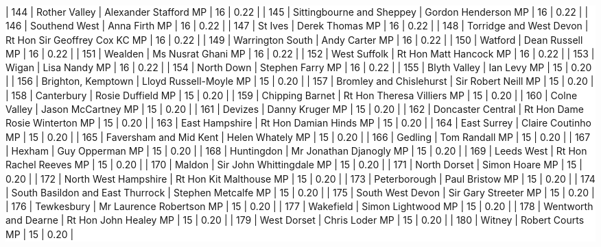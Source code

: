 | 144 | Rother Valley | Alexander Stafford MP | 16 | 0.22 |
| 145 | Sittingbourne and Sheppey | Gordon Henderson MP | 16 | 0.22 |
| 146 | Southend West | Anna Firth MP | 16 | 0.22 |
| 147 | St Ives | Derek Thomas MP | 16 | 0.22 |
| 148 | Torridge and West Devon | Rt Hon Sir Geoffrey Cox KC MP | 16 | 0.22 |
| 149 | Warrington South | Andy Carter MP | 16 | 0.22 |
| 150 | Watford | Dean Russell MP | 16 | 0.22 |
| 151 | Wealden | Ms Nusrat Ghani MP | 16 | 0.22 |
| 152 | West Suffolk | Rt Hon Matt Hancock MP | 16 | 0.22 |
| 153 | Wigan | Lisa Nandy MP | 16 | 0.22 |
| 154 | North Down | Stephen Farry MP | 16 | 0.22 |
| 155 | Blyth Valley | Ian Levy MP | 15 | 0.20 |
| 156 | Brighton, Kemptown | Lloyd Russell-Moyle MP | 15 | 0.20 |
| 157 | Bromley and Chislehurst | Sir Robert Neill MP | 15 | 0.20 |
| 158 | Canterbury | Rosie Duffield MP | 15 | 0.20 |
| 159 | Chipping Barnet | Rt Hon Theresa Villiers MP | 15 | 0.20 |
| 160 | Colne Valley | Jason McCartney MP | 15 | 0.20 |
| 161 | Devizes | Danny Kruger MP | 15 | 0.20 |
| 162 | Doncaster Central | Rt Hon Dame Rosie Winterton MP | 15 | 0.20 |
| 163 | East Hampshire | Rt Hon Damian Hinds MP | 15 | 0.20 |
| 164 | East Surrey | Claire Coutinho MP | 15 | 0.20 |
| 165 | Faversham and Mid Kent | Helen Whately MP | 15 | 0.20 |
| 166 | Gedling | Tom Randall MP | 15 | 0.20 |
| 167 | Hexham | Guy Opperman MP | 15 | 0.20 |
| 168 | Huntingdon | Mr Jonathan Djanogly MP | 15 | 0.20 |
| 169 | Leeds West | Rt Hon Rachel Reeves MP | 15 | 0.20 |
| 170 | Maldon | Sir John Whittingdale MP | 15 | 0.20 |
| 171 | North Dorset | Simon Hoare MP | 15 | 0.20 |
| 172 | North West Hampshire | Rt Hon Kit Malthouse MP | 15 | 0.20 |
| 173 | Peterborough | Paul Bristow MP | 15 | 0.20 |
| 174 | South Basildon and East Thurrock | Stephen Metcalfe MP | 15 | 0.20 |
| 175 | South West Devon | Sir Gary Streeter MP | 15 | 0.20 |
| 176 | Tewkesbury | Mr Laurence Robertson MP | 15 | 0.20 |
| 177 | Wakefield | Simon Lightwood MP | 15 | 0.20 |
| 178 | Wentworth and Dearne | Rt Hon John Healey MP | 15 | 0.20 |
| 179 | West Dorset | Chris Loder MP | 15 | 0.20 |
| 180 | Witney | Robert Courts MP | 15 | 0.20 |